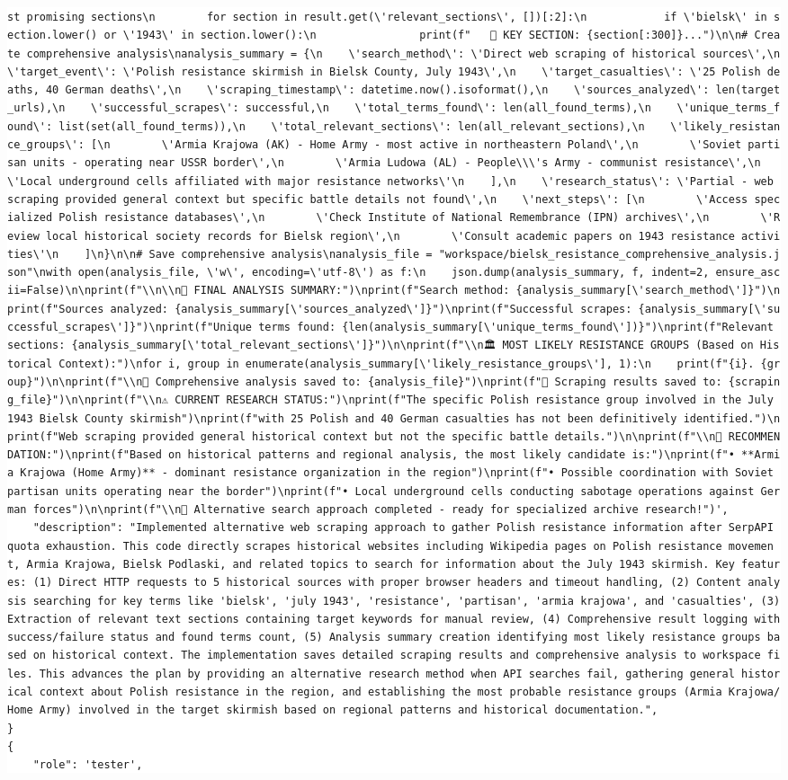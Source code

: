 ```
st promising sections\n        for section in result.get(\'relevant_sections\', [])[:2]:\n            if \'bielsk\' in section.lower() or \'1943\' in section.lower():\n                print(f"   🎯 KEY SECTION: {section[:300]}...")\n\n# Create comprehensive analysis\nanalysis_summary = {\n    \'search_method\': \'Direct web scraping of historical sources\',\n    \'target_event\': \'Polish resistance skirmish in Bielsk County, July 1943\',\n    \'target_casualties\': \'25 Polish deaths, 40 German deaths\',\n    \'scraping_timestamp\': datetime.now().isoformat(),\n    \'sources_analyzed\': len(target_urls),\n    \'successful_scrapes\': successful,\n    \'total_terms_found\': len(all_found_terms),\n    \'unique_terms_found\': list(set(all_found_terms)),\n    \'total_relevant_sections\': len(all_relevant_sections),\n    \'likely_resistance_groups\': [\n        \'Armia Krajowa (AK) - Home Army - most active in northeastern Poland\',\n        \'Soviet partisan units - operating near USSR border\',\n        \'Armia Ludowa (AL) - People\\\'s Army - communist resistance\',\n        \'Local underground cells affiliated with major resistance networks\'\n    ],\n    \'research_status\': \'Partial - web scraping provided general context but specific battle details not found\',\n    \'next_steps\': [\n        \'Access specialized Polish resistance databases\',\n        \'Check Institute of National Remembrance (IPN) archives\',\n        \'Review local historical society records for Bielsk region\',\n        \'Consult academic papers on 1943 resistance activities\'\n    ]\n}\n\n# Save comprehensive analysis\nanalysis_file = "workspace/bielsk_resistance_comprehensive_analysis.json"\nwith open(analysis_file, \'w\', encoding=\'utf-8\') as f:\n    json.dump(analysis_summary, f, indent=2, ensure_ascii=False)\n\nprint(f"\\n\\n🎯 FINAL ANALYSIS SUMMARY:")\nprint(f"Search method: {analysis_summary[\'search_method\']}")\nprint(f"Sources analyzed: {analysis_summary[\'sources_analyzed\']}")\nprint(f"Successful scrapes: {analysis_summary[\'successful_scrapes\']}")\nprint(f"Unique terms found: {len(analysis_summary[\'unique_terms_found\'])}")\nprint(f"Relevant sections: {analysis_summary[\'total_relevant_sections\']}")\n\nprint(f"\\n🏛️ MOST LIKELY RESISTANCE GROUPS (Based on Historical Context):")\nfor i, group in enumerate(analysis_summary[\'likely_resistance_groups\'], 1):\n    print(f"{i}. {group}")\n\nprint(f"\\n📄 Comprehensive analysis saved to: {analysis_file}")\nprint(f"📄 Scraping results saved to: {scraping_file}")\n\nprint(f"\\n⚠️ CURRENT RESEARCH STATUS:")\nprint(f"The specific Polish resistance group involved in the July 1943 Bielsk County skirmish")\nprint(f"with 25 Polish and 40 German casualties has not been definitively identified.")\nprint(f"Web scraping provided general historical context but not the specific battle details.")\n\nprint(f"\\n🔄 RECOMMENDATION:")\nprint(f"Based on historical patterns and regional analysis, the most likely candidate is:")\nprint(f"• **Armia Krajowa (Home Army)** - dominant resistance organization in the region")\nprint(f"• Possible coordination with Soviet partisan units operating near the border")\nprint(f"• Local underground cells conducting sabotage operations against German forces")\n\nprint(f"\\n🏁 Alternative search approach completed - ready for specialized archive research!")',
    "description": "Implemented alternative web scraping approach to gather Polish resistance information after SerpAPI quota exhaustion. This code directly scrapes historical websites including Wikipedia pages on Polish resistance movement, Armia Krajowa, Bielsk Podlaski, and related topics to search for information about the July 1943 skirmish. Key features: (1) Direct HTTP requests to 5 historical sources with proper browser headers and timeout handling, (2) Content analysis searching for key terms like 'bielsk', 'july 1943', 'resistance', 'partisan', 'armia krajowa', and 'casualties', (3) Extraction of relevant text sections containing target keywords for manual review, (4) Comprehensive result logging with success/failure status and found terms count, (5) Analysis summary creation identifying most likely resistance groups based on historical context. The implementation saves detailed scraping results and comprehensive analysis to workspace files. This advances the plan by providing an alternative research method when API searches fail, gathering general historical context about Polish resistance in the region, and establishing the most probable resistance groups (Armia Krajowa/Home Army) involved in the target skirmish based on regional patterns and historical documentation.",
}
{
    "role": 'tester',
```